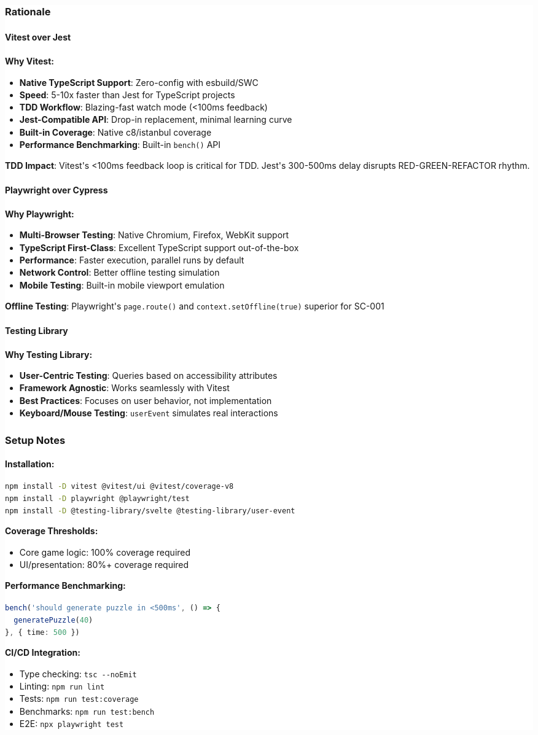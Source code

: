 ### Rationale

#### Vitest over Jest

**Why Vitest:**
- **Native TypeScript Support**: Zero-config with esbuild/SWC
- **Speed**: 5-10x faster than Jest for TypeScript projects
- **TDD Workflow**: Blazing-fast watch mode (<100ms feedback)
- **Jest-Compatible API**: Drop-in replacement, minimal learning curve
- **Built-in Coverage**: Native c8/istanbul coverage
- **Performance Benchmarking**: Built-in `bench()` API

**TDD Impact**: Vitest's <100ms feedback loop is critical for TDD. Jest's 300-500ms delay disrupts RED-GREEN-REFACTOR rhythm.

#### Playwright over Cypress

**Why Playwright:**
- **Multi-Browser Testing**: Native Chromium, Firefox, WebKit support
- **TypeScript First-Class**: Excellent TypeScript support out-of-the-box
- **Performance**: Faster execution, parallel runs by default
- **Network Control**: Better offline testing simulation
- **Mobile Testing**: Built-in mobile viewport emulation

**Offline Testing**: Playwright's `page.route()` and `context.setOffline(true)` superior for SC-001

#### Testing Library

**Why Testing Library:**
- **User-Centric Testing**: Queries based on accessibility attributes
- **Framework Agnostic**: Works seamlessly with Vitest
- **Best Practices**: Focuses on user behavior, not implementation
- **Keyboard/Mouse Testing**: `userEvent` simulates real interactions

### Setup Notes

**Installation:**
```bash
npm install -D vitest @vitest/ui @vitest/coverage-v8
npm install -D playwright @playwright/test
npm install -D @testing-library/svelte @testing-library/user-event
```

**Coverage Thresholds:**
- Core game logic: 100% coverage required
- UI/presentation: 80%+ coverage required

**Performance Benchmarking:**
```typescript
bench('should generate puzzle in <500ms', () => {
  generatePuzzle(40)
}, { time: 500 })
```

**CI/CD Integration:**
- Type checking: `tsc --noEmit`
- Linting: `npm run lint`
- Tests: `npm run test:coverage`
- Benchmarks: `npm run test:bench`
- E2E: `npx playwright test`
